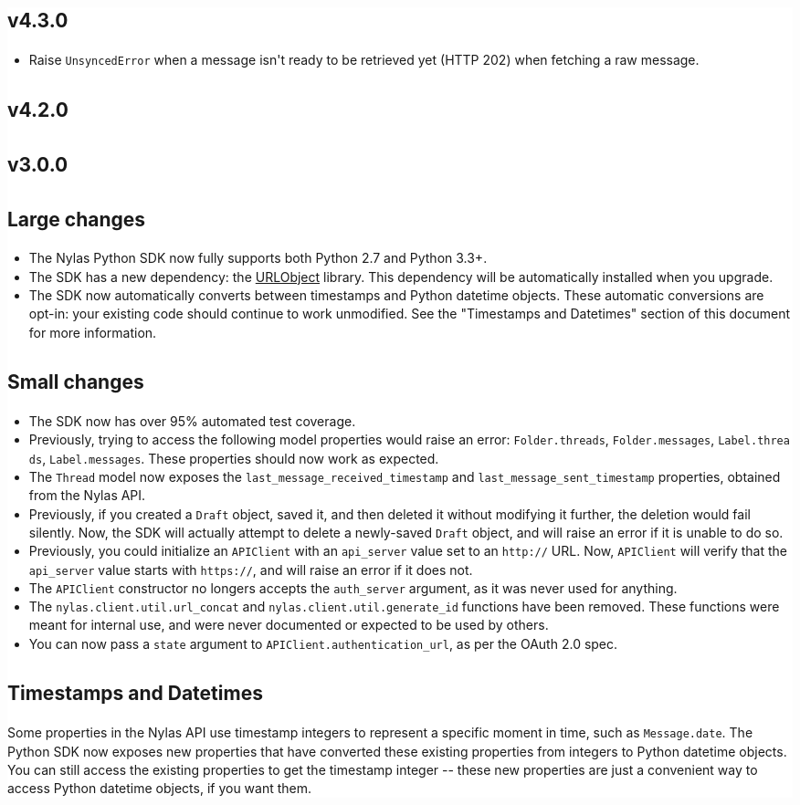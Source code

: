 
v4.3.0
------
* Raise `UnsyncedError` when a message isn't ready to be retrieved yet (HTTP 202) when
fetching a raw message.


v4.2.0
------



v3.0.0
------

## Large changes

* The Nylas Python SDK now fully supports both Python 2.7 and Python 3.3+.
* The SDK has a new dependency: the
  [URLObject](https://pypi.python.org/pypi/URLObject) library.
  This dependency will be automatically installed when you upgrade.
* The SDK now automatically converts between timestamps and Python datetime
  objects. These automatic conversions are opt-in: your existing code should
  continue to work unmodified. See the "Timestamps and Datetimes"
  section of this document for more information.

## Small changes

* The SDK now has over 95% automated test coverage.
* Previously, trying to access the following model properties would raise an error:
  `Folder.threads`, `Folder.messages`, `Label.threads`, `Label.messages`.
  These properties should now work as expected.
* The `Thread` model now exposes the `last_message_received_timestamp` and
  `last_message_sent_timestamp` properties, obtained from the Nylas API.
* Previously, if you created a `Draft` object, saved it, and then
  deleted it without modifying it further, the deletion would fail silently.
  Now, the SDK will actually attempt to delete a newly-saved `Draft` object,
  and will raise an error if it is unable to do so.
* Previously, you could initialize an `APIClient` with an `api_server`
  value set to an `http://` URL. Now, `APIClient` will verify that the
  `api_server` value starts with `https://`, and will raise an error if it
  does not.
* The `APIClient` constructor no longers accepts the `auth_server` argument,
  as it was never used for anything.
* The `nylas.client.util.url_concat` and `nylas.client.util.generate_id`
  functions have been removed. These functions were meant for internal use,
  and were never documented or expected to be used by others.
* You can now pass a `state` argument to `APIClient.authentication_url`,
  as per the OAuth 2.0 spec.

## Timestamps and Datetimes

Some properties in the Nylas API use timestamp integers to represent a specific
moment in time, such as `Message.date`. The Python SDK now exposes new properties
that have converted these existing properties from integers to Python datetime
objects. You can still access the existing properties to get the timestamp
integer -- these new properties are just a convenient way to access Python
datetime objects, if you want them.
